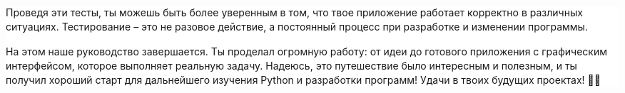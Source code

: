 Проведя эти тесты, ты можешь быть более уверенным в том, что твое приложение работает корректно в различных ситуациях. Тестирование – это не разовое действие, а постоянный процесс при разработке и изменении программы.

На этом наше руководство завершается. Ты проделал огромную работу: от идеи до готового приложения с графическим интерфейсом, которое выполняет реальную задачу. Надеюсь, это путешествие было интересным и полезным, и ты получил хороший старт для дальнейшего изучения Python и разработки программ! Удачи в твоих будущих проектах! 🚀🐍
